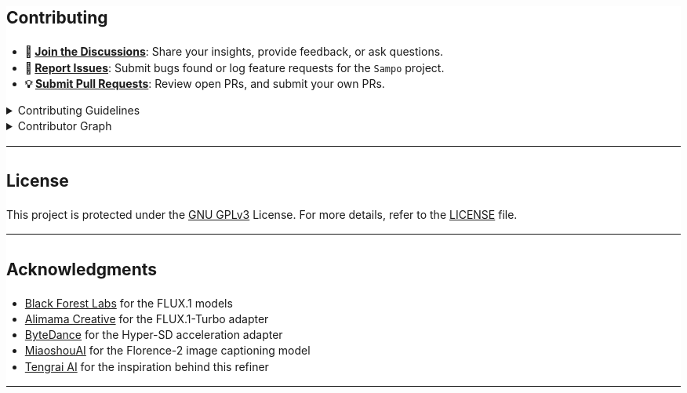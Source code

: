 
## Contributing

- **💬 [Join the Discussions](https://github.com/mamorett/Sampo/discussions)**: Share your insights, provide feedback, or ask questions.
- **🐛 [Report Issues](https://github.com/mamorett/Sampo/issues)**: Submit bugs found or log feature requests for the `Sampo` project.
- **💡 [Submit Pull Requests](https://github.com/mamorett/Sampo/blob/main/CONTRIBUTING.md)**: Review open PRs, and submit your own PRs.

<details closed><summary>Contributing Guidelines</summary></details>

<details closed><summary>Contributor Graph</summary></details>

---

## License

This project is protected under the [GNU GPLv3](https://choosealicense.com/licenses/gpl-3.0/) License. For more details, refer to the [LICENSE](./LICENSE) file.

---

## Acknowledgments

- [Black Forest Labs](https://flux.dev) for the FLUX.1 models
- [Alimama Creative](https://huggingface.co/alimama-creative) for the FLUX.1-Turbo adapter
- [ByteDance](https://huggingface.co/ByteDance) for the Hyper-SD acceleration adapter
- [MiaoshouAI](https://huggingface.co/MiaoshouAI) for the Florence-2 image captioning model
- [Tengrai AI](https://www.tengrai.ai) for the inspiration behind this refiner

---